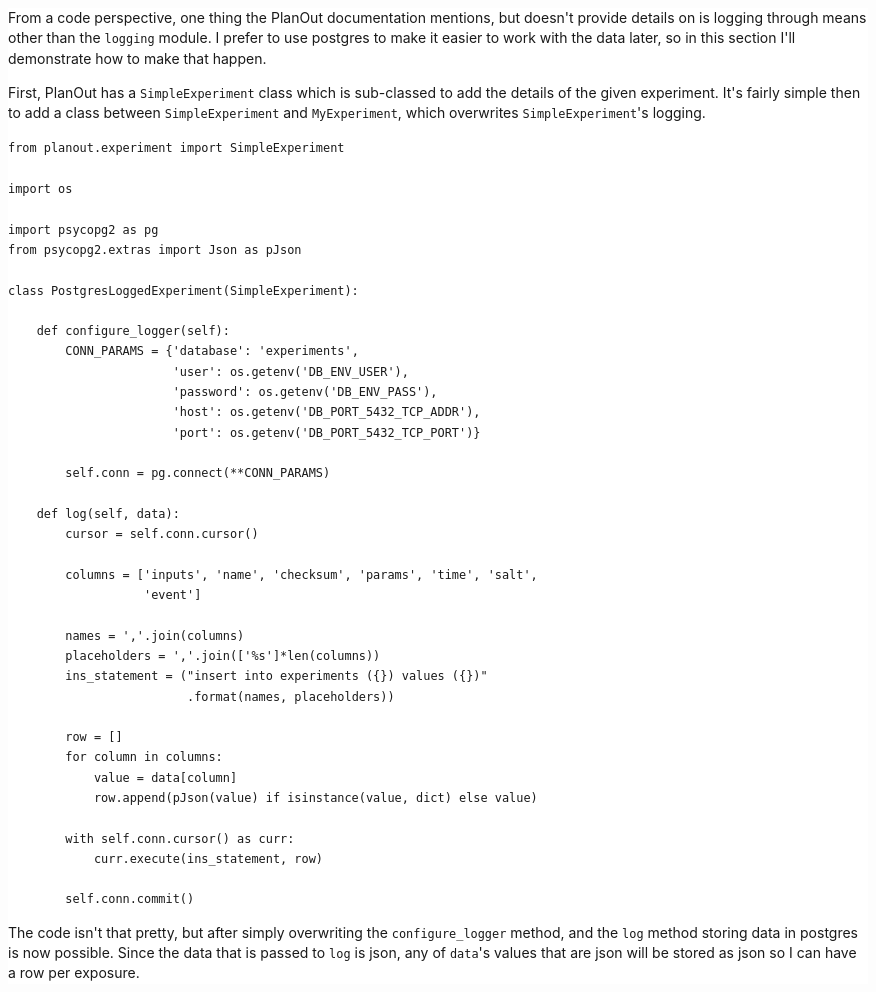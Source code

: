 From a code perspective, one thing the PlanOut documentation mentions, but
doesn't provide details on is logging through means other than the `logging`
module.  I prefer to use postgres to make it easier to work with the data later,
so in this section I'll demonstrate how to make that happen.

First, PlanOut has a `SimpleExperiment` class which is sub-classed to add the
details of the given experiment.  It's fairly simple then to add a class between
`SimpleExperiment` and `MyExperiment`, which overwrites `SimpleExperiment`'s
logging.

```{python}
from planout.experiment import SimpleExperiment

import os

import psycopg2 as pg
from psycopg2.extras import Json as pJson

class PostgresLoggedExperiment(SimpleExperiment):

    def configure_logger(self):
        CONN_PARAMS = {'database': 'experiments',
                       'user': os.getenv('DB_ENV_USER'),
                       'password': os.getenv('DB_ENV_PASS'),
                       'host': os.getenv('DB_PORT_5432_TCP_ADDR'),
                       'port': os.getenv('DB_PORT_5432_TCP_PORT')}

        self.conn = pg.connect(**CONN_PARAMS)

    def log(self, data):
        cursor = self.conn.cursor()

        columns = ['inputs', 'name', 'checksum', 'params', 'time', 'salt',
                   'event']

        names = ','.join(columns)
        placeholders = ','.join(['%s']*len(columns))
        ins_statement = ("insert into experiments ({}) values ({})"
                         .format(names, placeholders))

        row = []
        for column in columns:
            value = data[column]
            row.append(pJson(value) if isinstance(value, dict) else value)

        with self.conn.cursor() as curr:
            curr.execute(ins_statement, row)

        self.conn.commit()
```

The code isn't that pretty, but after simply overwriting the `configure_logger`
method, and the `log` method storing data in postgres is now possible.  Since
the data that is passed to `log` is json, any of `data`'s  values that are json
will be stored as json so I can have a row per exposure.


[planout]: https://github.com/facebook/planout
[bootstrap]: http://getbootstrap.com/components/#alerts
[planoutapi]: https://github.com/tshauck/planoutapi
[sop]: http://en.wikipedia.org/wiki/Same-origin_policy
[basebox]: https://github.com/phusion/baseimage-docker
[postgres]: https://github.com/Painted-Fox/docker-postgresql
[twitter]: https://twitter.com/trent_hauck
[planoutpaper]: http://www-personal.umich.edu/~ebakshy/planout.pdf
[tornado]: http://www.tornadoweb.org/en/stable/